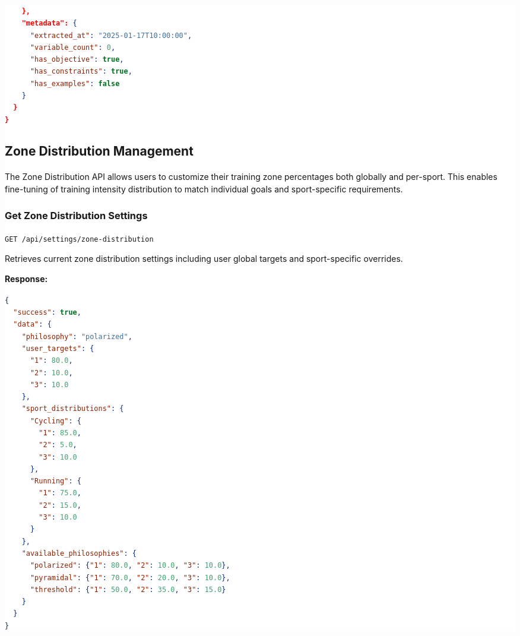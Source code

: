 ```json
    },
    "metadata": {
      "extracted_at": "2025-01-17T10:00:00",
      "variable_count": 0,
      "has_objective": true,
      "has_constraints": true,
      "has_examples": false
    }
  }
}
```

## Zone Distribution Management

The Zone Distribution API allows users to customize their training zone percentages both globally and per-sport. This enables fine-tuning of training intensity distribution to match individual goals and sport-specific requirements.

### Get Zone Distribution Settings
```
GET /api/settings/zone-distribution
```

Retrieves current zone distribution settings including user global targets and sport-specific overrides.

**Response:**
```json
{
  "success": true,
  "data": {
    "philosophy": "polarized",
    "user_targets": {
      "1": 80.0,
      "2": 10.0,
      "3": 10.0
    },
    "sport_distributions": {
      "Cycling": {
        "1": 85.0,
        "2": 5.0,
        "3": 10.0
      },
      "Running": {
        "1": 75.0,
        "2": 15.0,
        "3": 10.0
      }
    },
    "available_philosophies": {
      "polarized": {"1": 80.0, "2": 10.0, "3": 10.0},
      "pyramidal": {"1": 70.0, "2": 20.0, "3": 10.0},
      "threshold": {"1": 50.0, "2": 35.0, "3": 15.0}
    }
  }
}
```
